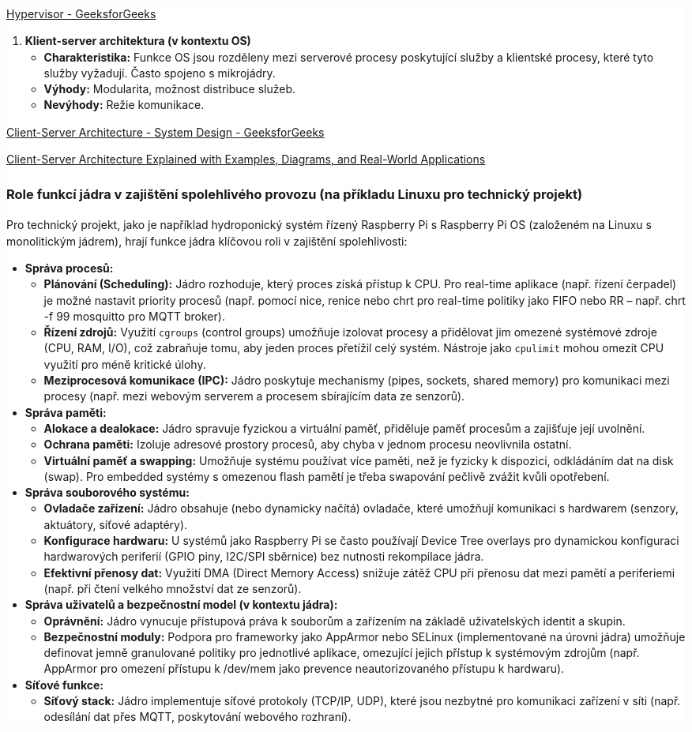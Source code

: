 
[Hypervisor - GeeksforGeeks](https://www.geeksforgeeks.org/hypervisor/)

1. **Klient-server architektura (v kontextu OS)**
   - **Charakteristika:** Funkce OS jsou rozděleny mezi serverové procesy poskytující služby a klientské procesy, které tyto služby vyžadují. Často spojeno s mikrojádry.
   - **Výhody:** Modularita, možnost distribuce služeb.
   - **Nevýhody:** Režie komunikace.

[Client-Server Architecture - System Design - GeeksforGeeks](https://www.geeksforgeeks.org/client-server-architecture-system-design/)

[Client-Server Architecture Explained with Examples, Diagrams, and Real-World Applications](https://medium.com/nerd-for-tech/client-server-architecture-explained-with-examples-diagrams-and-real-world-applications-407e9e04e2d1)

### **Role funkcí jádra v zajištění spolehlivého provozu (na příkladu Linuxu pro technický projekt)**

Pro technický projekt, jako je například hydroponický systém řízený Raspberry Pi s Raspberry Pi OS (založeném na Linuxu s monolitickým jádrem), hrají funkce jádra klíčovou roli v zajištění spolehlivosti:

- **Správa procesů:**
  - **Plánování (Scheduling):** Jádro rozhoduje, který proces získá přístup k CPU. Pro real-time aplikace (např. řízení čerpadel) je možné nastavit priority procesů (např. pomocí nice, renice nebo chrt pro real-time politiky jako FIFO nebo RR – např. chrt -f 99 mosquitto pro MQTT broker).
  - **Řízení zdrojů:** Využití `cgroups` (control groups) umožňuje izolovat procesy a přidělovat jim omezené systémové zdroje (CPU, RAM, I/O), což zabraňuje tomu, aby jeden proces přetížil celý systém. Nástroje jako `cpulimit` mohou omezit CPU využití pro méně kritické úlohy.
  - **Meziprocesová komunikace (IPC):** Jádro poskytuje mechanismy (pipes, sockets, shared memory) pro komunikaci mezi procesy (např. mezi webovým serverem a procesem sbírajícím data ze senzorů).
- **Správa paměti:**
  - **Alokace a dealokace:** Jádro spravuje fyzickou a virtuální paměť, přiděluje paměť procesům a zajišťuje její uvolnění.
  - **Ochrana paměti:** Izoluje adresové prostory procesů, aby chyba v jednom procesu neovlivnila ostatní.
  - **Virtuální paměť a swapping:** Umožňuje systému používat více paměti, než je fyzicky k dispozici, odkládáním dat na disk (swap). Pro embedded systémy s omezenou flash pamětí je třeba swapování pečlivě zvážit kvůli opotřebení.
- **Správa souborového systému:**
  - **Ovladače zařízení:** Jádro obsahuje (nebo dynamicky načítá) ovladače, které umožňují komunikaci s hardwarem (senzory, aktuátory, síťové adaptéry).
  - **Konfigurace hardwaru:** U systémů jako Raspberry Pi se často používají Device Tree overlays pro dynamickou konfiguraci hardwarových periferií (GPIO piny, I2C/SPI sběrnice) bez nutnosti rekompilace jádra.
  - **Efektivní přenosy dat:** Využití DMA (Direct Memory Access) snižuje zátěž CPU při přenosu dat mezi pamětí a periferiemi (např. při čtení velkého množství dat ze senzorů).
- **Správa uživatelů a bezpečnostní model (v kontextu jádra):**
  - **Oprávnění:** Jádro vynucuje přístupová práva k souborům a zařízením na základě uživatelských identit a skupin.
  - **Bezpečnostní moduly:** Podpora pro frameworky jako AppArmor nebo SELinux (implementované na úrovni jádra) umožňuje definovat jemně granulované politiky pro jednotlivé aplikace, omezující jejich přístup k systémovým zdrojům (např. AppArmor pro omezení přístupu k /dev/mem jako prevence neautorizovaného přístupu k hardwaru).
- **Síťové funkce:**
  - **Síťový stack:** Jádro implementuje síťové protokoly (TCP/IP, UDP), které jsou nezbytné pro komunikaci zařízení v síti (např. odesílání dat přes MQTT, poskytování webového rozhraní).
